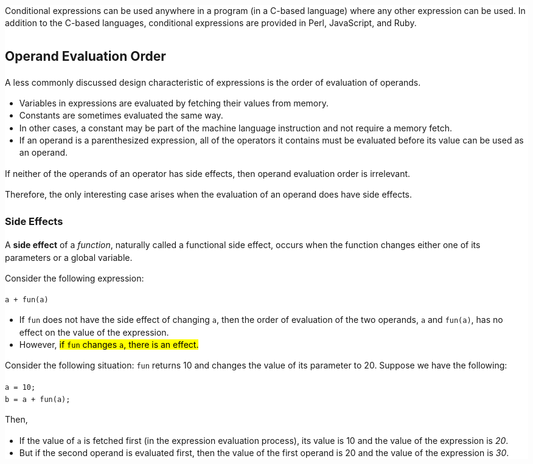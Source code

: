 Conditional expressions can be used anywhere in a program (in a C-based language) where any other expression can be used. In addition to the C-based languages, conditional expressions are provided in Perl, JavaScript, and Ruby.

## Operand Evaluation Order

A less commonly discussed design characteristic of expressions is the order of evaluation of operands.

- Variables in expressions are evaluated by fetching their values from memory.
- Constants are sometimes evaluated the same way.
- In other cases, a constant may be part of the machine language instruction and not require a memory fetch.
- If an operand is a parenthesized expression, all of the operators it contains must be evaluated before its value can be used as an operand.

If neither of the operands of an operator has side effects, then operand evaluation order is irrelevant.

Therefore, the only interesting case arises when the evaluation of an operand does have side effects.

### Side Effects

A **side effect** of a *function*, naturally called a functional side effect, occurs when the function changes either one of its parameters or a global variable.

<div class="alert-example">

Consider the following expression:

```
a + fun(a)
```

- If `fun` does not have the side effect of changing `a`, then the order of evaluation of the two operands, `a` and `fun(a)`, has no effect on the value of the expression.
- However, <mark>if `fun` changes `a`, there is an effect.</mark>

Consider the following situation: `fun` returns 10 and changes the value of its parameter to 20. Suppose we have
the following:

```
a = 10;
b = a + fun(a);
```

Then,

- If the value of `a` is fetched first (in the expression evaluation process), its value is 10 and the value of the expression is *20*.
- But if the second operand is evaluated first, then the value of the first operand is 20 and the value of the
expression is *30*.

</div>
